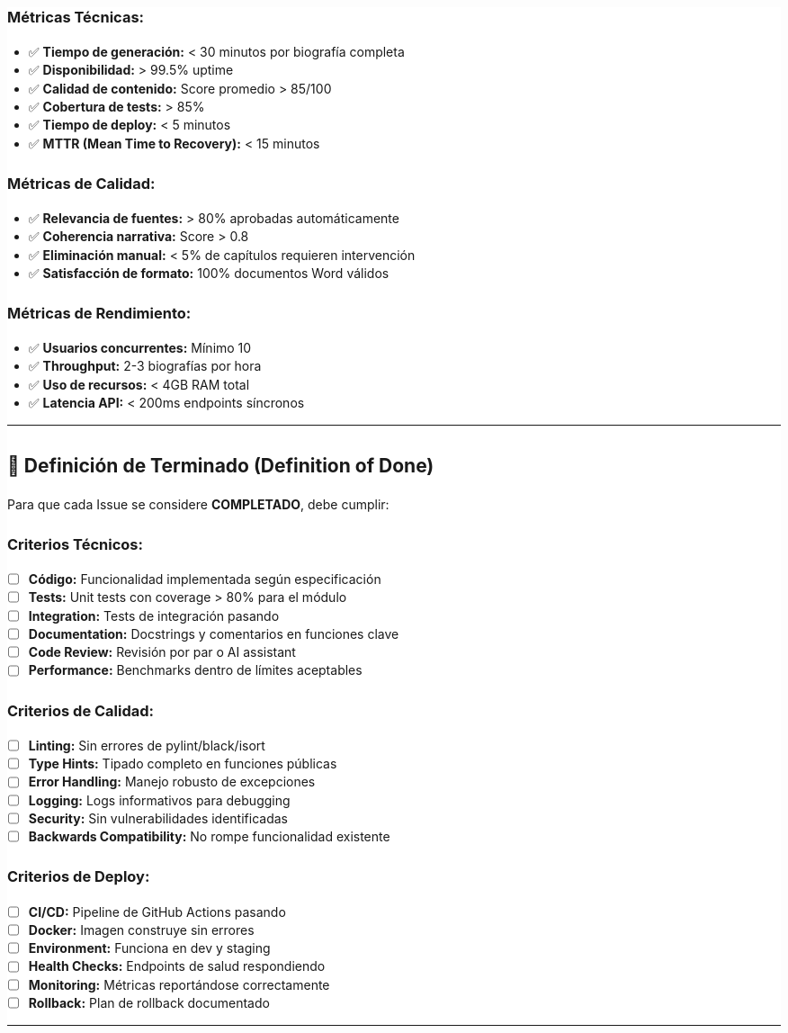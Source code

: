 ### **Métricas Técnicas:**
- ✅ **Tiempo de generación:** < 30 minutos por biografía completa
- ✅ **Disponibilidad:** > 99.5% uptime
- ✅ **Calidad de contenido:** Score promedio > 85/100
- ✅ **Cobertura de tests:** > 85%
- ✅ **Tiempo de deploy:** < 5 minutos
- ✅ **MTTR (Mean Time to Recovery):** < 15 minutos

### **Métricas de Calidad:**
- ✅ **Relevancia de fuentes:** > 80% aprobadas automáticamente
- ✅ **Coherencia narrativa:** Score > 0.8
- ✅ **Eliminación manual:** < 5% de capítulos requieren intervención
- ✅ **Satisfacción de formato:** 100% documentos Word válidos

### **Métricas de Rendimiento:**
- ✅ **Usuarios concurrentes:** Mínimo 10
- ✅ **Throughput:** 2-3 biografías por hora
- ✅ **Uso de recursos:** < 4GB RAM total
- ✅ **Latencia API:** < 200ms endpoints síncronos

---

## 🎯 Definición de Terminado (Definition of Done)

Para que cada Issue se considere **COMPLETADO**, debe cumplir:

### **Criterios Técnicos:**
- [ ] **Código:** Funcionalidad implementada según especificación
- [ ] **Tests:** Unit tests con coverage > 80% para el módulo
- [ ] **Integration:** Tests de integración pasando
- [ ] **Documentation:** Docstrings y comentarios en funciones clave
- [ ] **Code Review:** Revisión por par o AI assistant
- [ ] **Performance:** Benchmarks dentro de límites aceptables

### **Criterios de Calidad:**
- [ ] **Linting:** Sin errores de pylint/black/isort
- [ ] **Type Hints:** Tipado completo en funciones públicas
- [ ] **Error Handling:** Manejo robusto de excepciones
- [ ] **Logging:** Logs informativos para debugging
- [ ] **Security:** Sin vulnerabilidades identificadas
- [ ] **Backwards Compatibility:** No rompe funcionalidad existente

### **Criterios de Deploy:**
- [ ] **CI/CD:** Pipeline de GitHub Actions pasando
- [ ] **Docker:** Imagen construye sin errores
- [ ] **Environment:** Funciona en dev y staging
- [ ] **Health Checks:** Endpoints de salud respondiendo
- [ ] **Monitoring:** Métricas reportándose correctamente
- [ ] **Rollback:** Plan de rollback documentado

---